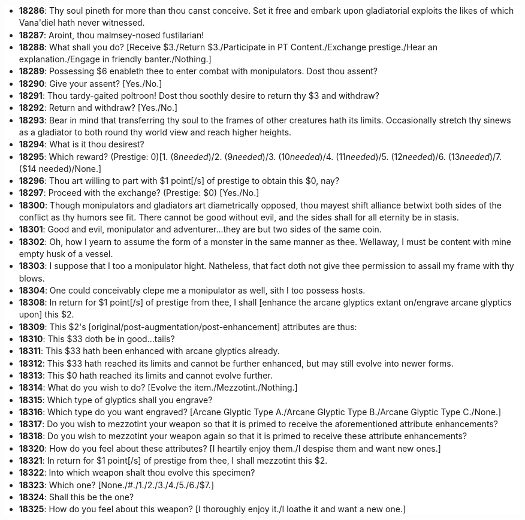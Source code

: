 - **18286**: Thy soul pineth for more than thou canst conceive. Set it free and embark upon gladiatorial exploits the likes of which Vana'diel hath never witnessed.
- **18287**: Aroint, thou malmsey-nosed fustilarian!
- **18288**: What shall you do? [Receive $3./Return $3./Participate in PT Content./Exchange prestige./Hear an explanation./Engage in friendly banter./Nothing.]
- **18289**: Possessing $6 enableth thee to enter combat with monipulators. Dost thou assent?
- **18290**: Give your assent? [Yes./No.]
- **18291**: Thou tardy-gaited poltroon! Dost thou soothly desire to return thy $3 and withdraw?
- **18292**: Return and withdraw? [Yes./No.]
- **18293**: Bear in mind that transferring thy soul to the frames of other creatures hath its limits. Occasionally stretch thy sinews as a gladiator to both round thy world view and reach higher heights.
- **18294**: What is it thou desirest?
- **18295**: Which reward? (Prestige: $0) [$1. ($8 needed)/$2. ($9 needed)/$3. ($10 needed)/$4. ($11 needed)/$5. ($12 needed)/$6. ($13 needed)/$7. ($14 needed)/None.]
- **18296**: Thou art willing to part with $1 point[/s] of prestige to obtain this $0, nay?
- **18297**: Proceed with the exchange? (Prestige: $0) [Yes./No.]
- **18300**: Though monipulators and gladiators art diametrically opposed, thou mayest shift alliance betwixt both sides of the conflict as thy humors see fit. There cannot be good without evil, and the sides shall for all eternity be in stasis.
- **18301**: Good and evil, monipulator and adventurer...they are but two sides of the same coin.
- **18302**: Oh, how I yearn to assume the form of a monster in the same manner as thee. Wellaway, I must be content with mine empty husk of a vessel.
- **18303**: I suppose that I too a monipulator hight. Natheless, that fact doth not give thee permission to assail my frame with thy blows.
- **18304**: One could conceivably clepe me a monipulator as well, sith I too possess hosts.
- **18308**: In return for $1 point[/s] of prestige from thee, I shall [enhance the arcane glyptics extant on/engrave arcane glyptics upon] this $2.
- **18309**: This $2's [original/post-augmentation/post-enhancement] attributes are thus:
- **18310**: This $33 doth be in good...tails?
- **18311**: This $33 hath been enhanced with arcane glyptics already.
- **18312**: This $33 hath reached its limits and cannot be further enhanced, but may still evolve into newer forms.
- **18313**: This $0 hath reached its limits and cannot evolve further.
- **18314**: What do you wish to do? [Evolve the item./Mezzotint./Nothing.]
- **18315**: Which type of glyptics shall you engrave?
- **18316**: Which type do you want engraved? [Arcane Glyptic Type A./Arcane Glyptic Type B./Arcane Glyptic Type C./None.]
- **18317**: Do you wish to mezzotint your weapon so that it is primed to receive the aforementioned attribute enhancements?
- **18318**: Do you wish to mezzotint your weapon again so that it is primed to receive these attribute enhancements?
- **18320**: How do you feel about these attributes? [I heartily enjoy them./I despise them and want new ones.]
- **18321**: In return for $1 point[/s] of prestige from thee, I shall mezzotint this $2.
- **18322**: Into which weapon shalt thou evolve this specimen?
- **18323**: Which one? [None./#./$1./$2./$3./$4./$5./$6./$7.]
- **18324**: Shall this be the one?
- **18325**: How do you feel about this weapon? [I thoroughly enjoy it./I loathe it and want a new one.]
